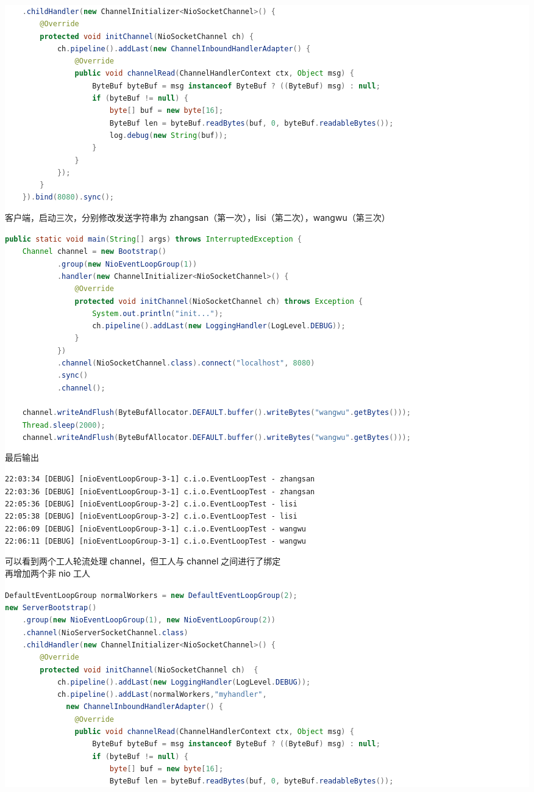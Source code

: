 ```java
    .childHandler(new ChannelInitializer<NioSocketChannel>() {
        @Override
        protected void initChannel(NioSocketChannel ch) {
            ch.pipeline().addLast(new ChannelInboundHandlerAdapter() {
                @Override
                public void channelRead(ChannelHandlerContext ctx, Object msg) {
                    ByteBuf byteBuf = msg instanceof ByteBuf ? ((ByteBuf) msg) : null;
                    if (byteBuf != null) {
                        byte[] buf = new byte[16];
                        ByteBuf len = byteBuf.readBytes(buf, 0, byteBuf.readableBytes());
                        log.debug(new String(buf));
                    }
                }
            });
        }
    }).bind(8080).sync();
```
客户端，启动三次，分别修改发送字符串为 zhangsan（第一次），lisi（第二次），wangwu（第三次）
```java
public static void main(String[] args) throws InterruptedException {
    Channel channel = new Bootstrap()
            .group(new NioEventLoopGroup(1))
            .handler(new ChannelInitializer<NioSocketChannel>() {
                @Override
                protected void initChannel(NioSocketChannel ch) throws Exception {
                    System.out.println("init...");
                    ch.pipeline().addLast(new LoggingHandler(LogLevel.DEBUG));
                }
            })
            .channel(NioSocketChannel.class).connect("localhost", 8080)
            .sync()
            .channel();

    channel.writeAndFlush(ByteBufAllocator.DEFAULT.buffer().writeBytes("wangwu".getBytes()));
    Thread.sleep(2000);
    channel.writeAndFlush(ByteBufAllocator.DEFAULT.buffer().writeBytes("wangwu".getBytes()));
```
最后输出
```
22:03:34 [DEBUG] [nioEventLoopGroup-3-1] c.i.o.EventLoopTest - zhangsan       
22:03:36 [DEBUG] [nioEventLoopGroup-3-1] c.i.o.EventLoopTest - zhangsan       
22:05:36 [DEBUG] [nioEventLoopGroup-3-2] c.i.o.EventLoopTest - lisi           
22:05:38 [DEBUG] [nioEventLoopGroup-3-2] c.i.o.EventLoopTest - lisi           
22:06:09 [DEBUG] [nioEventLoopGroup-3-1] c.i.o.EventLoopTest - wangwu        
22:06:11 [DEBUG] [nioEventLoopGroup-3-1] c.i.o.EventLoopTest - wangwu
```
可以看到两个工人轮流处理 channel，但工人与 channel 之间进行了绑定<br />再增加两个非 nio 工人
```java
DefaultEventLoopGroup normalWorkers = new DefaultEventLoopGroup(2);
new ServerBootstrap()
    .group(new NioEventLoopGroup(1), new NioEventLoopGroup(2))
    .channel(NioServerSocketChannel.class)
    .childHandler(new ChannelInitializer<NioSocketChannel>() {
        @Override
        protected void initChannel(NioSocketChannel ch)  {
            ch.pipeline().addLast(new LoggingHandler(LogLevel.DEBUG));
            ch.pipeline().addLast(normalWorkers,"myhandler",
              new ChannelInboundHandlerAdapter() {
                @Override
                public void channelRead(ChannelHandlerContext ctx, Object msg) {
                    ByteBuf byteBuf = msg instanceof ByteBuf ? ((ByteBuf) msg) : null;
                    if (byteBuf != null) {
                        byte[] buf = new byte[16];
                        ByteBuf len = byteBuf.readBytes(buf, 0, byteBuf.readableBytes());
```